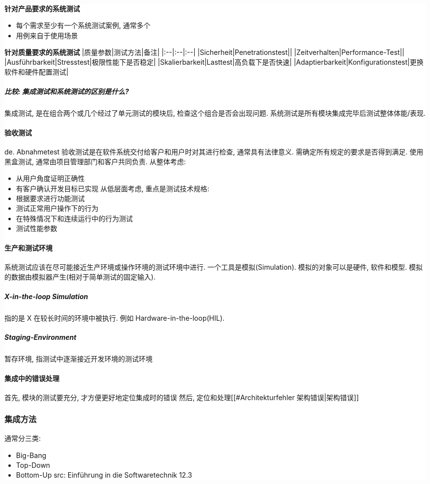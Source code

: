 **针对产品要求的系统测试**
- 每个需求至少有一个系统测试案例, 通常多个
- 用例来自于使用场景

**针对质量要求的系统测试**
|质量参数|测试方法|备注|
|:--|:--|:--|
|Sicherheit|Penetrationstest||
|Zeitverhalten|Performance-Test||
|Ausführbarkeit|Stresstest|极限性能下是否稳定|
|Skalierbarkeit|Lasttest|高负载下是否快速|
|Adaptierbarkeit|Konfigurationstest|更换软件和硬件配置测试|

##### 比较: 集成测试和系统测试的区别是什么?
集成测试, 是在组合两个或几个经过了单元测试的模块后, 检查这个组合是否会出现问题.
系统测试是所有模块集成完毕后测试整体体能/表现.

#### 验收测试
de. Abnahmetest
验收测试是在软件系统交付给客户和用户时对其进行检查, 通常具有法律意义. 需确定所有规定的要求是否得到满足. 使用黑盒测试, 通常由项目管理部门和客户共同负责.
从整体考虑:
- 从用户角度证明正确性
- 有客户确认开发目标已实现
从低层面考虑, 重点是测试技术规格:
- 根据要求进行功能测试
- 测试正常用户操作下的行为
- 在特殊情况下和连续运行中的行为测试
- 测试性能参数

#### 生产和测试环境
系统测试应该在尽可能接近生产环境或操作环境的测试环境中进行. 
一个工具是模拟(Simulation). 模拟的对象可以是硬件, 软件和模型. 模拟的数据由模拟器产生(相对于简单测试的固定输入).

##### X-in-the-loop Simulation 
指的是 X 在较长时间的环境中被执行. 例如 Hardware-in-the-loop(HIL). 

##### Staging-Environment
暂存环境, 指测试中逐渐接近开发环境的测试环境

#### 集成中的错误处理
首先, 模块的测试要充分, 才方便更好地定位集成时的错误
然后, 定位和处理[[#Architekturfehler 架构错误|架构错误]]

### 集成方法
通常分三类:
- Big-Bang
- Top-Down
- Bottom-Up
src: Einführung in die Softwaretechnik 12.3
